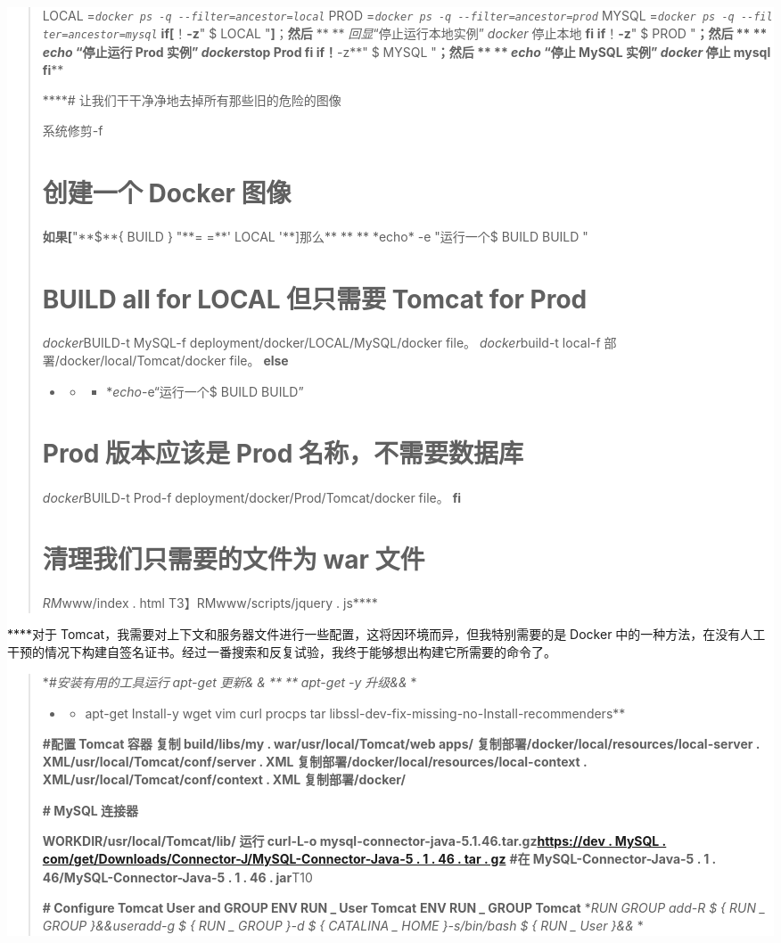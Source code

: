 > LOCAL =*`docker ps -q --filter=ancestor=local`*
> PROD =*`docker ps -q --filter=ancestor=prod`*
> MYSQL =*`docker ps -q --filter=ancestor=mysql`*
> **if[**！**-z**" $ LOCAL "**]**；**然后**
> ** ** *回显*“停止运行本地实例”
> *docker* 停止本地
> **fi**
> **if**！**-z**" $ PROD "**；**然后**
> ** ** *echo* “停止运行 Prod 实例”
> *docker*stop Prod
> **fi**
> **if**！**-z**" $ MYSQL "**；**然后**
> ** ** *echo* “停止 MySQL 实例”
> *docker* 停止 mysql
> **fi******
> 
>  ****# 让我们干干净净地去掉所有那些旧的危险的图像
> 
> 系统修剪-f
> 
> # [](#create-a-docker-image)创建一个 Docker 图像
> 
> **如果[**"**$**{ BUILD } "**= =**' LOCAL '**]那么**
> ** ** *echo* -e "运行一个$ BUILD BUILD "
> # BUILD all for LOCAL 但只需要 Tomcat for Prod
> *docker*BUILD-t MySQL-f deployment/docker/LOCAL/MySQL/docker file。
> *docker*build-t local-f 部署/docker/local/Tomcat/docker file。
> **else**
> * * * **echo*-e“运行一个$ BUILD BUILD”
> # Prod 版本应该是 Prod 名称，不需要数据库
> *docker*BUILD-t Prod-f deployment/docker/Prod/Tomcat/docker file。
> **fi**
> 
> # [](#cleanup-the-files-we-only-need-for-the-war-file)清理我们只需要的文件为 war 文件
> 
> *RM*www/index . html
> T3】RMwww/scripts/jquery . js****

 ****对于 Tomcat，我需要对上下文和服务器文件进行一些配置，这将因环境而异，但我特别需要的是 Docker 中的一种方法，在没有人工干预的情况下构建自签名证书。经过一番搜索和反复试验，我终于能够想出构建它所需要的命令了。

> **#安装有用的工具运行 apt-get 更新& & **
> ** apt-get -y 升级&&* *
> * * apt-get Install-y wget vim curl procps tar libssl-dev-fix-missing-no-Install-recommenders**
> 
> **#配置 Tomcat 容器**
> **复制 build/libs/my . war/usr/local/Tomcat/web apps/**
> **复制部署/docker/local/resources/local-server . XML/usr/local/Tomcat/conf/server . XML**
> **复制部署/docker/local/resources/local-context . XML/usr/local/Tomcat/conf/context . XML**
> **复制部署/docker/**
> 
> **# MySQL 连接器**
> 
> **WORKDIR/usr/local/Tomcat/lib/**
> **运行 curl-L-o mysql-connector-java-5.1.46.tar.gz[https://dev . MySQL . com/get/Downloads/Connector-J/MySQL-Connector-Java-5 . 1 . 46 . tar . gz](https://dev.mysql.com/get/Downloads/Connector-J/mysql-connector-java-5.1.46.tar.gz)**
> **#在 MySQL-Connector-Java-5 . 1 . 46/MySQL-Connector-Java-5 . 1 . 46 . jar**T10
> 
> **# Configure Tomcat User and GROUP ENV RUN _ User Tomcat**
> **ENV RUN _ GROUP Tomcat**
> **RUN GROUP add-R $ { RUN _ GROUP }&&useradd-g $ { RUN _ GROUP }-d $ { CATALINA _ HOME }-s/bin/bash $ { RUN _ User }&&* *